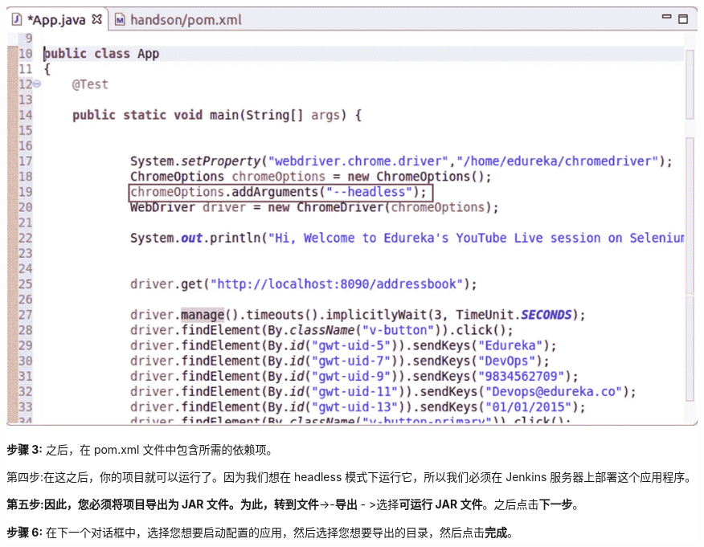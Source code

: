 ![](img/3c91adf1fd3e0eb08632c615ea0f94f8.png)

**步骤 3:** 之后，在 pom.xml 文件中包含所需的依赖项。

第四步:在这之后，你的项目就可以运行了。因为我们想在 headless 模式下运行它，所以我们必须在 Jenkins 服务器上部署这个应用程序。

**第五步:**因此，您必须将项目导出为 JAR 文件。为此，转到**文件**->-**导出** - >选择**可运行 JAR 文件**。之后点击**下一步**。

**步骤 6:** 在下一个对话框中，选择您想要启动配置的应用，然后选择您想要导出的目录，然后点击**完成**。
